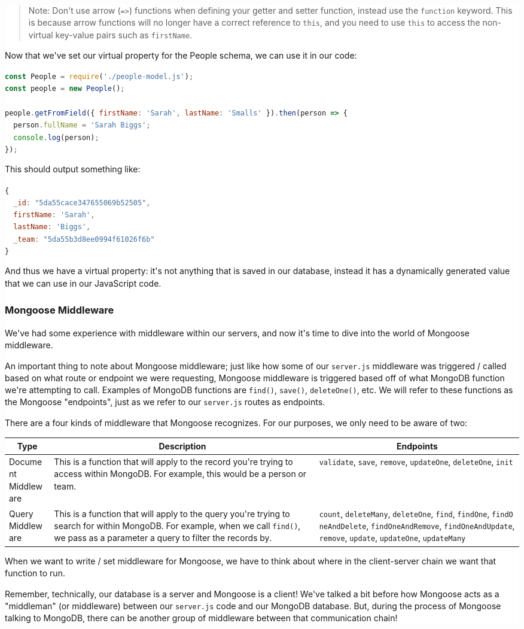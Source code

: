 > Note: Don't use arrow (`=>`) functions when defining your getter and setter function, instead use the `function` keyword. This is because arrow functions will no longer have a correct reference to `this`, and you need to use `this` to access the non-virtual key-value pairs such as `firstName`.

Now that we've set our virtual property for the People schema, we can use it in our code:

```javascript
const People = require('./people-model.js');
const people = new People();

people.getFromField({ firstName: 'Sarah', lastName: 'Smalls' }).then(person => {
  person.fullName = 'Sarah Biggs';
  console.log(person);
});
```

This should output something like:

```javascript
{
  _id: "5da55cace347655069b52505",
  firstName: 'Sarah',
  lastName: 'Biggs',
  _team: "5da55b3d8ee0994f61026f6b"
}
```

And thus we have a virtual property: it's not anything that is saved in our database, instead it has a dynamically generated value that we can use in our JavaScript code.

### Mongoose Middleware

We've had some experience with middleware within our servers, and now it's time to dive into the world of Mongoose middleware.

An important thing to note about Mongoose middleware; just like how some of our `server.js` middleware was triggered / called based on what route or endpoint we were requesting, Mongoose middleware is triggered based off of what MongoDB function we're attempting to call. Examples of MongoDB functions are `find()`, `save()`, `deleteOne()`, etc. We will refer to these functions as the Mongoose "endpoints", just as we refer to our `server.js` routes as endpoints.

There are a four kinds of middleware that Mongoose recognizes. For our purposes, we only need to be aware of two:

| Type                | Description                                                                                                                                                                              | Endpoints                                                                                                                                                        |
| ------------------- | ---------------------------------------------------------------------------------------------------------------------------------------------------------------------------------------- | ---------------------------------------------------------------------------------------------------------------------------------------------------------------- |
| Document Middleware | This is a function that will apply to the record you're trying to access within MongoDB. For example, this would be a person or team.                                                    | `validate`, `save`, `remove`, `updateOne`, `deleteOne`, `init`                                                                                                   |
| Query Middleware    | This is a function that will apply to the query you're trying to search for within MongoDB. For example, when we call `find()`, we pass as a parameter a query to filter the records by. | `count`, `deleteMany`, `deleteOne`, `find`, `findOne`, `findOneAndDelete`, `findOneAndRemove`, `findOneAndUpdate`, `remove`, `update`, `updateOne`, `updateMany` |

When we want to write / set middleware for Mongoose, we have to think about where in the client-server chain we want that function to run.

Remember, technically, our database is a server and Mongoose is a client! We've talked a bit before how Mongoose acts as a "middleman" (or middleware) between our `server.js` code and our MongoDB database. But, during the process of Mongoose talking to MongoDB, there can be another group of middleware between that communication chain!
